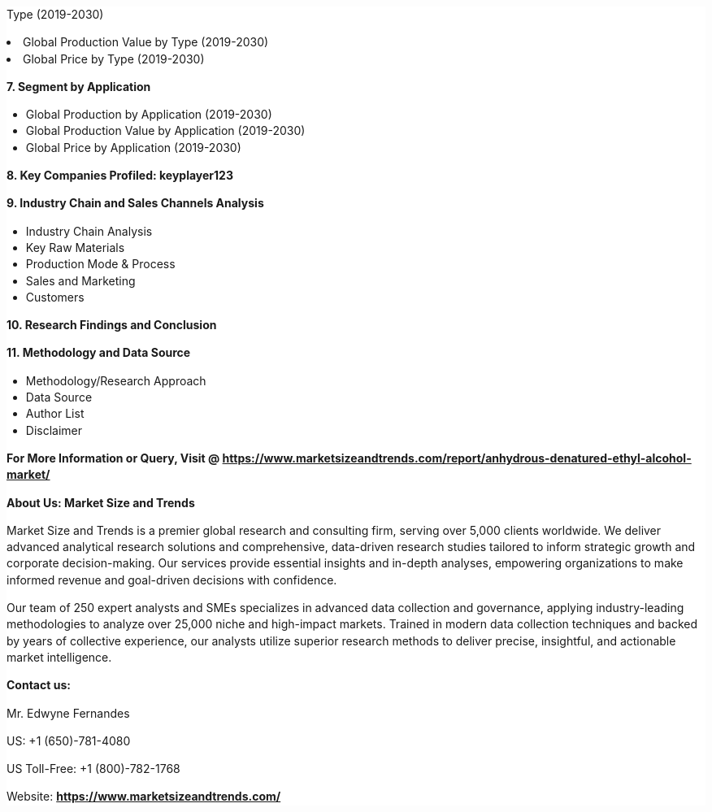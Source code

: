 Type (2019-2030)</li><li>Global Production Value by Type (2019-2030)</li><li>Global Price by Type (2019-2030)</li></ul><p><strong>7. Segment by Application</strong></p><ul><li>Global Production by Application (2019-2030)</li><li>Global Production Value by Application (2019-2030)</li><li>Global Price by Application (2019-2030)</li></ul><p><strong>8. Key Companies Profiled: keyplayer123</strong></p><p><strong>9. Industry Chain and Sales Channels Analysis</strong></p><ul><li>Industry Chain Analysis</li><li>Key Raw Materials</li><li>Production Mode &amp; Process</li><li>Sales and Marketing</li><li>Customers</li></ul><p><strong>10. Research Findings and Conclusion</strong></p><p><strong>11. Methodology and Data Source</strong></p><ul><li>Methodology/Research Approach</li><li>Data Source</li><li>Author List</li><li>Disclaimer</li></ul></p><p><strong>For More Information or Query, Visit @ <a href="https://www.marketsizeandtrends.com/report/anhydrous-denatured-ethyl-alcohol-market/">https://www.marketsizeandtrends.com/report/anhydrous-denatured-ethyl-alcohol-market/</a></strong></p><p><strong>About Us: Market Size and Trends</strong></p><p>Market Size and Trends is a premier global research and consulting firm, serving over 5,000 clients worldwide. We deliver advanced analytical research solutions and comprehensive, data-driven research studies tailored to inform strategic growth and corporate decision-making. Our services provide essential insights and in-depth analyses, empowering organizations to make informed revenue and goal-driven decisions with confidence.</p><p>Our team of 250 expert analysts and SMEs specializes in advanced data collection and governance, applying industry-leading methodologies to analyze over 25,000 niche and high-impact markets. Trained in modern data collection techniques and backed by years of collective experience, our analysts utilize superior research methods to deliver precise, insightful, and actionable market intelligence.</p><p><strong>Contact us:</strong></p><p>Mr. Edwyne Fernandes</p><p>US: +1 (650)-781-4080</p><p>US Toll-Free: +1 (800)-782-1768</p><p>Website: <strong><a href="https://www.marketsizeandtrends.com/">https://www.marketsizeandtrends.com/</a></strong></p>
